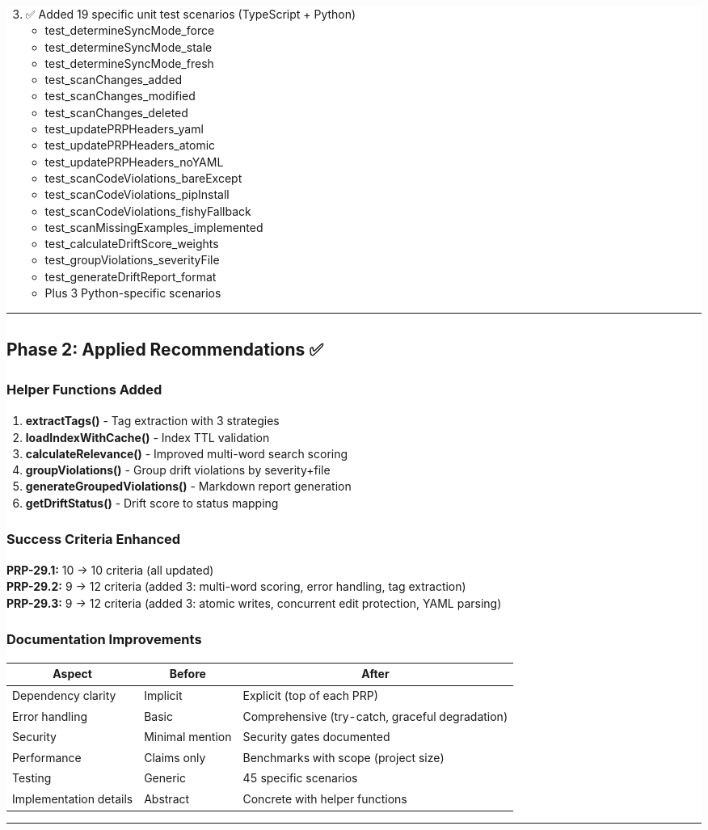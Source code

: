 3. ✅ Added 19 specific unit test scenarios (TypeScript + Python)
   - test_determineSyncMode_force
   - test_determineSyncMode_stale
   - test_determineSyncMode_fresh
   - test_scanChanges_added
   - test_scanChanges_modified
   - test_scanChanges_deleted
   - test_updatePRPHeaders_yaml
   - test_updatePRPHeaders_atomic
   - test_updatePRPHeaders_noYAML
   - test_scanCodeViolations_bareExcept
   - test_scanCodeViolations_pipInstall
   - test_scanCodeViolations_fishyFallback
   - test_scanMissingExamples_implemented
   - test_calculateDriftScore_weights
   - test_groupViolations_severityFile
   - test_generateDriftReport_format
   - Plus 3 Python-specific scenarios

---

## Phase 2: Applied Recommendations ✅

### Helper Functions Added

1. **extractTags()** - Tag extraction with 3 strategies
2. **loadIndexWithCache()** - Index TTL validation
3. **calculateRelevance()** - Improved multi-word search scoring
4. **groupViolations()** - Group drift violations by severity+file
5. **generateGroupedViolations()** - Markdown report generation
6. **getDriftStatus()** - Drift score to status mapping

### Success Criteria Enhanced

**PRP-29.1:** 10 → 10 criteria (all updated)  
**PRP-29.2:** 9 → 12 criteria (added 3: multi-word scoring, error handling, tag extraction)  
**PRP-29.3:** 9 → 12 criteria (added 3: atomic writes, concurrent edit protection, YAML parsing)

### Documentation Improvements

| Aspect | Before | After |
|--------|--------|-------|
| Dependency clarity | Implicit | Explicit (top of each PRP) |
| Error handling | Basic | Comprehensive (try-catch, graceful degradation) |
| Security | Minimal mention | Security gates documented |
| Performance | Claims only | Benchmarks with scope (project size) |
| Testing | Generic | 45 specific scenarios |
| Implementation details | Abstract | Concrete with helper functions |

---